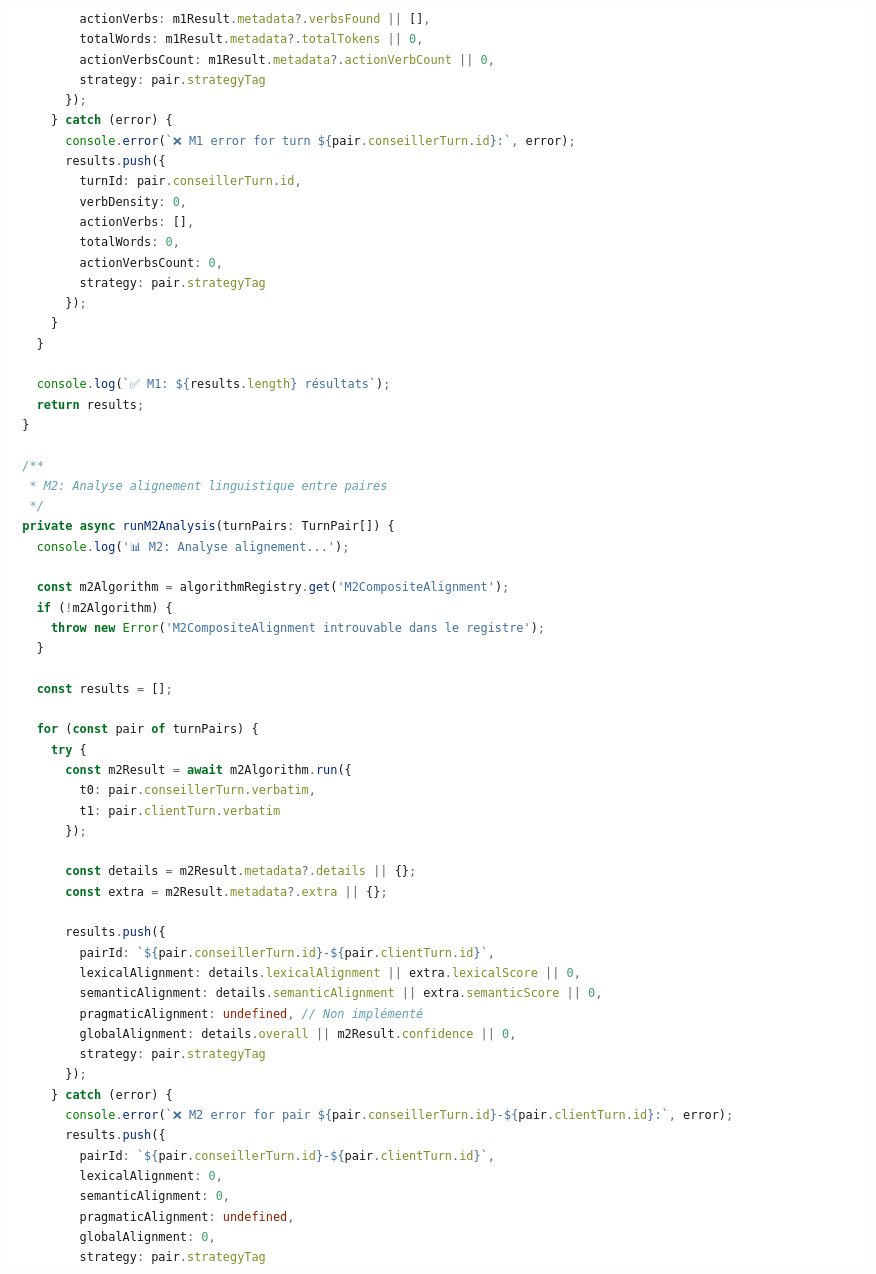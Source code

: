 ```typescript
          actionVerbs: m1Result.metadata?.verbsFound || [],
          totalWords: m1Result.metadata?.totalTokens || 0,
          actionVerbsCount: m1Result.metadata?.actionVerbCount || 0,
          strategy: pair.strategyTag
        });
      } catch (error) {
        console.error(`❌ M1 error for turn ${pair.conseillerTurn.id}:`, error);
        results.push({
          turnId: pair.conseillerTurn.id,
          verbDensity: 0,
          actionVerbs: [],
          totalWords: 0,
          actionVerbsCount: 0,
          strategy: pair.strategyTag
        });
      }
    }
  
    console.log(`✅ M1: ${results.length} résultats`);
    return results;
  }
  
  /**
   * M2: Analyse alignement linguistique entre paires
   */
  private async runM2Analysis(turnPairs: TurnPair[]) {
    console.log('📊 M2: Analyse alignement...');
  
    const m2Algorithm = algorithmRegistry.get('M2CompositeAlignment');
    if (!m2Algorithm) {
      throw new Error('M2CompositeAlignment introuvable dans le registre');
    }
  
    const results = [];
  
    for (const pair of turnPairs) {
      try {
        const m2Result = await m2Algorithm.run({
          t0: pair.conseillerTurn.verbatim,
          t1: pair.clientTurn.verbatim
        });
      
        const details = m2Result.metadata?.details || {};
        const extra = m2Result.metadata?.extra || {};
      
        results.push({
          pairId: `${pair.conseillerTurn.id}-${pair.clientTurn.id}`,
          lexicalAlignment: details.lexicalAlignment || extra.lexicalScore || 0,
          semanticAlignment: details.semanticAlignment || extra.semanticScore || 0,
          pragmaticAlignment: undefined, // Non implémenté
          globalAlignment: details.overall || m2Result.confidence || 0,
          strategy: pair.strategyTag
        });
      } catch (error) {
        console.error(`❌ M2 error for pair ${pair.conseillerTurn.id}-${pair.clientTurn.id}:`, error);
        results.push({
          pairId: `${pair.conseillerTurn.id}-${pair.clientTurn.id}`,
          lexicalAlignment: 0,
          semanticAlignment: 0,
          pragmaticAlignment: undefined,
          globalAlignment: 0,
          strategy: pair.strategyTag
```